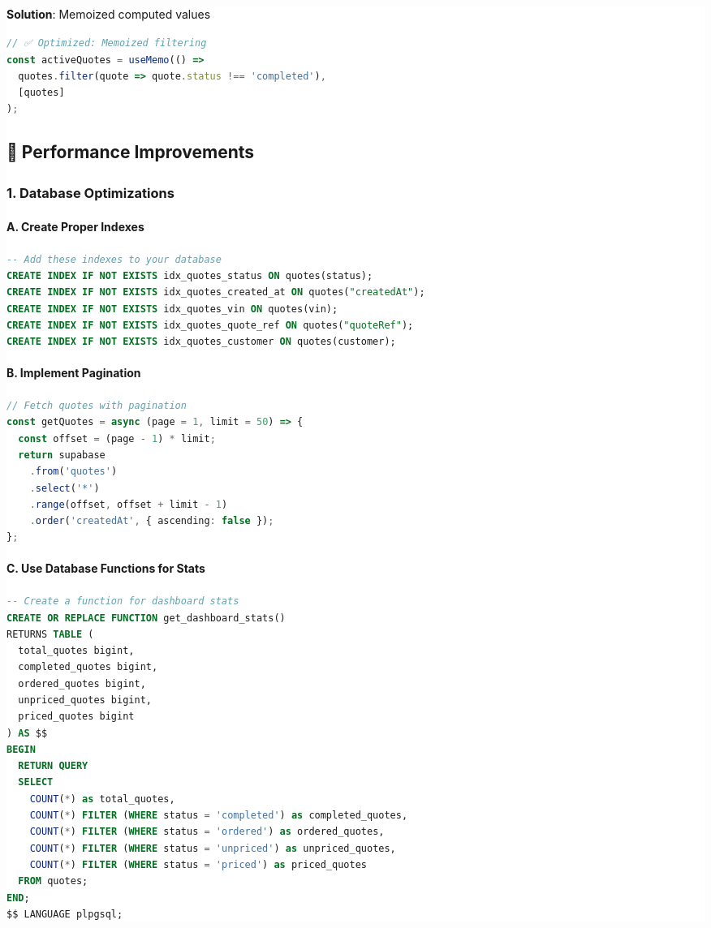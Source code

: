 **Solution**: Memoized computed values
```typescript
// ✅ Optimized: Memoized filtering
const activeQuotes = useMemo(() => 
  quotes.filter(quote => quote.status !== 'completed'), 
  [quotes]
);
```

## 🎯 Performance Improvements

### 1. **Database Optimizations**

#### A. Create Proper Indexes
```sql
-- Add these indexes to your database
CREATE INDEX IF NOT EXISTS idx_quotes_status ON quotes(status);
CREATE INDEX IF NOT EXISTS idx_quotes_created_at ON quotes("createdAt");
CREATE INDEX IF NOT EXISTS idx_quotes_vin ON quotes(vin);
CREATE INDEX IF NOT EXISTS idx_quotes_quote_ref ON quotes("quoteRef");
CREATE INDEX IF NOT EXISTS idx_quotes_customer ON quotes(customer);
```

#### B. Implement Pagination
```typescript
// Fetch quotes with pagination
const getQuotes = async (page = 1, limit = 50) => {
  const offset = (page - 1) * limit;
  return supabase
    .from('quotes')
    .select('*')
    .range(offset, offset + limit - 1)
    .order('createdAt', { ascending: false });
};
```

#### C. Use Database Functions for Stats
```sql
-- Create a function for dashboard stats
CREATE OR REPLACE FUNCTION get_dashboard_stats()
RETURNS TABLE (
  total_quotes bigint,
  completed_quotes bigint,
  ordered_quotes bigint,
  unpriced_quotes bigint,
  priced_quotes bigint
) AS $$
BEGIN
  RETURN QUERY
  SELECT 
    COUNT(*) as total_quotes,
    COUNT(*) FILTER (WHERE status = 'completed') as completed_quotes,
    COUNT(*) FILTER (WHERE status = 'ordered') as ordered_quotes,
    COUNT(*) FILTER (WHERE status = 'unpriced') as unpriced_quotes,
    COUNT(*) FILTER (WHERE status = 'priced') as priced_quotes
  FROM quotes;
END;
$$ LANGUAGE plpgsql;
```
